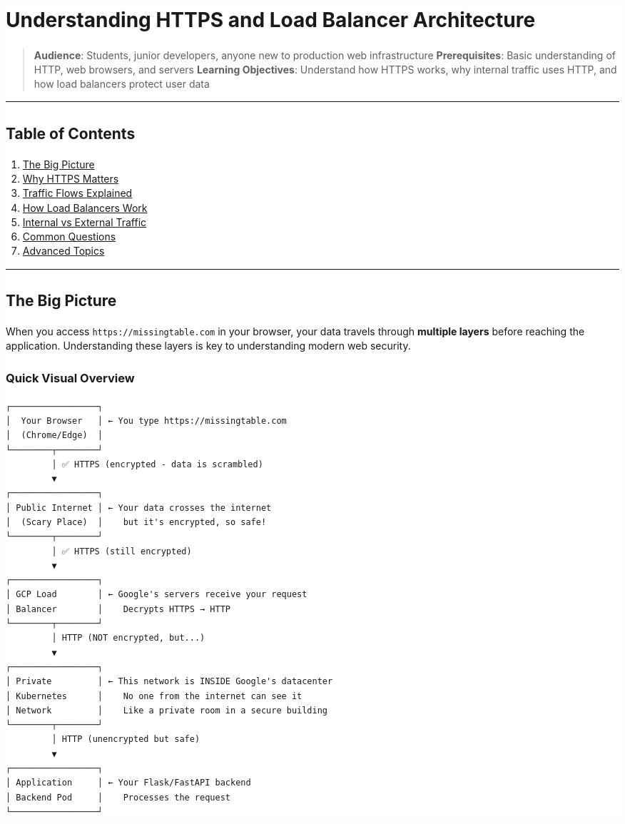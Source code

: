 # Understanding HTTPS and Load Balancer Architecture

> **Audience**: Students, junior developers, anyone new to production web infrastructure
> **Prerequisites**: Basic understanding of HTTP, web browsers, and servers
> **Learning Objectives**: Understand how HTTPS works, why internal traffic uses HTTP, and how load balancers protect user data

---

## Table of Contents

1. [The Big Picture](#the-big-picture)
2. [Why HTTPS Matters](#why-https-matters)
3. [Traffic Flows Explained](#traffic-flows-explained)
4. [How Load Balancers Work](#how-load-balancers-work)
5. [Internal vs External Traffic](#internal-vs-external-traffic)
6. [Common Questions](#common-questions)
7. [Advanced Topics](#advanced-topics)

---

## The Big Picture

When you access `https://missingtable.com` in your browser, your data travels through **multiple layers** before reaching the application. Understanding these layers is key to understanding modern web security.

### Quick Visual Overview

```
┌─────────────────┐
│  Your Browser   │ ← You type https://missingtable.com
│  (Chrome/Edge)  │
└────────┬────────┘
         │ ✅ HTTPS (encrypted - data is scrambled)
         ▼
┌─────────────────┐
│ Public Internet │ ← Your data crosses the internet
│  (Scary Place)  │    but it's encrypted, so safe!
└────────┬────────┘
         │ ✅ HTTPS (still encrypted)
         ▼
┌─────────────────┐
│ GCP Load        │ ← Google's servers receive your request
│ Balancer        │    Decrypts HTTPS → HTTP
└────────┬────────┘
         │ HTTP (NOT encrypted, but...)
         ▼
┌─────────────────┐
│ Private         │ ← This network is INSIDE Google's datacenter
│ Kubernetes      │    No one from the internet can see it
│ Network         │    Like a private room in a secure building
└────────┬────────┘
         │ HTTP (unencrypted but safe)
         ▼
┌─────────────────┐
│ Application     │ ← Your Flask/FastAPI backend
│ Backend Pod     │    Processes the request
└─────────────────┘
```
